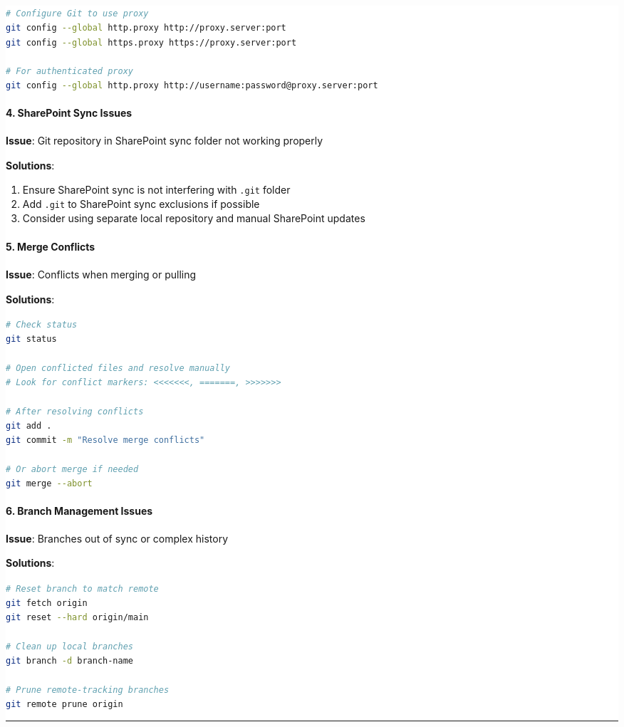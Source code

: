 ```bash
# Configure Git to use proxy
git config --global http.proxy http://proxy.server:port
git config --global https.proxy https://proxy.server:port

# For authenticated proxy
git config --global http.proxy http://username:password@proxy.server:port
```

#### 4. SharePoint Sync Issues

**Issue**: Git repository in SharePoint sync folder not working properly

**Solutions**:
1. Ensure SharePoint sync is not interfering with `.git` folder
2. Add `.git` to SharePoint sync exclusions if possible
3. Consider using separate local repository and manual SharePoint updates

#### 5. Merge Conflicts

**Issue**: Conflicts when merging or pulling

**Solutions**:
```bash
# Check status
git status

# Open conflicted files and resolve manually
# Look for conflict markers: <<<<<<<, =======, >>>>>>>

# After resolving conflicts
git add .
git commit -m "Resolve merge conflicts"

# Or abort merge if needed
git merge --abort
```

#### 6. Branch Management Issues

**Issue**: Branches out of sync or complex history

**Solutions**:
```bash
# Reset branch to match remote
git fetch origin
git reset --hard origin/main

# Clean up local branches
git branch -d branch-name

# Prune remote-tracking branches
git remote prune origin
```

---

